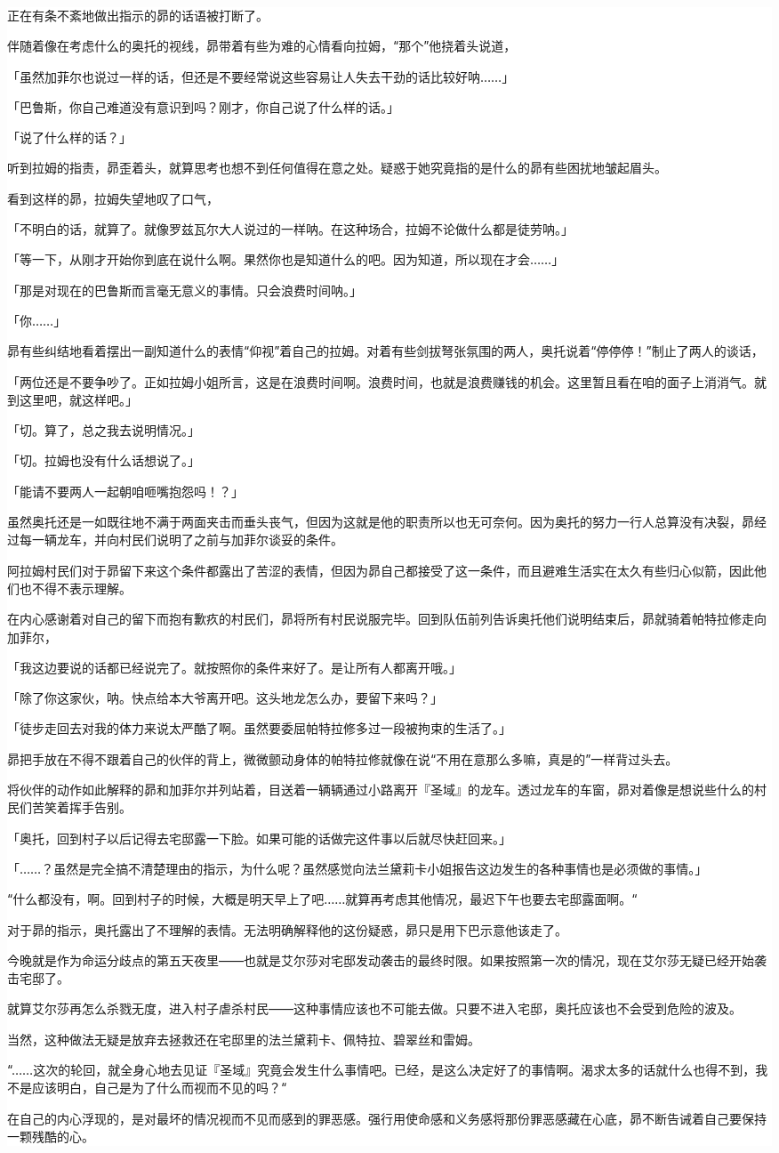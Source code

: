 正在有条不紊地做出指示的昴的话语被打断了。

伴随着像在考虑什么的奥托的视线，昴带着有些为难的心情看向拉姆，“那个”他挠着头说道，

「虽然加菲尔也说过一样的话，但还是不要经常说这些容易让人失去干劲的话比较好呐……」

「巴鲁斯，你自己难道没有意识到吗？刚才，你自己说了什么样的话。」

「说了什么样的话？」

听到拉姆的指责，昴歪着头，就算思考也想不到任何值得在意之处。疑惑于她究竟指的是什么的昴有些困扰地皱起眉头。

看到这样的昴，拉姆失望地叹了口气，

「不明白的话，就算了。就像罗兹瓦尔大人说过的一样呐。在这种场合，拉姆不论做什么都是徒劳呐。」

「等一下，从刚才开始你到底在说什么啊。果然你也是知道什么的吧。因为知道，所以现在才会……」

「那是对现在的巴鲁斯而言毫无意义的事情。只会浪费时间呐。」

「你……」

昴有些纠结地看着摆出一副知道什么的表情“仰视”着自己的拉姆。对着有些剑拔弩张氛围的两人，奥托说着“停停停！”制止了两人的谈话，

「两位还是不要争吵了。正如拉姆小姐所言，这是在浪费时间啊。浪费时间，也就是浪费赚钱的机会。这里暂且看在咱的面子上消消气。就到这里吧，就这样吧。」

「切。算了，总之我去说明情况。」

「切。拉姆也没有什么话想说了。」

「能请不要两人一起朝咱咂嘴抱怨吗！？」

虽然奥托还是一如既往地不满于两面夹击而垂头丧气，但因为这就是他的职责所以也无可奈何。因为奥托的努力一行人总算没有决裂，昴经过每一辆龙车，并向村民们说明了之前与加菲尔谈妥的条件。

阿拉姆村民们对于昴留下来这个条件都露出了苦涩的表情，但因为昴自己都接受了这一条件，而且避难生活实在太久有些归心似箭，因此他们也不得不表示理解。

在内心感谢着对自己的留下而抱有歉疚的村民们，昴将所有村民说服完毕。回到队伍前列告诉奥托他们说明结束后，昴就骑着帕特拉修走向加菲尔，

「我这边要说的话都已经说完了。就按照你的条件来好了。是让所有人都离开哦。」

「除了你这家伙，呐。快点给本大爷离开吧。这头地龙怎么办，要留下来吗？」

「徒步走回去对我的体力来说太严酷了啊。虽然要委屈帕特拉修多过一段被拘束的生活了。」

昴把手放在不得不跟着自己的伙伴的背上，微微颤动身体的帕特拉修就像在说“不用在意那么多嘛，真是的”一样背过头去。

将伙伴的动作如此解释的昴和加菲尔并列站着，目送着一辆辆通过小路离开『圣域』的龙车。透过龙车的车窗，昴对着像是想说些什么的村民们苦笑着挥手告别。

「奥托，回到村子以后记得去宅邸露一下脸。如果可能的话做完这件事以后就尽快赶回来。」

「……？虽然是完全搞不清楚理由的指示，为什么呢？虽然感觉向法兰黛莉卡小姐报告这边发生的各种事情也是必须做的事情。」

“什么都没有，啊。回到村子的时候，大概是明天早上了吧……就算再考虑其他情况，最迟下午也要去宅邸露面啊。“

对于昴的指示，奥托露出了不理解的表情。无法明确解释他的这份疑惑，昴只是用下巴示意他该走了。

今晚就是作为命运分歧点的第五天夜里——也就是艾尔莎对宅邸发动袭击的最终时限。如果按照第一次的情况，现在艾尔莎无疑已经开始袭击宅邸了。

就算艾尔莎再怎么杀戮无度，进入村子虐杀村民——这种事情应该也不可能去做。只要不进入宅邸，奥托应该也不会受到危险的波及。

当然，这种做法无疑是放弃去拯救还在宅邸里的法兰黛莉卡、佩特拉、碧翠丝和雷姆。

“……这次的轮回，就全身心地去见证『圣域』究竟会发生什么事情吧。已经，是这么决定好了的事情啊。渴求太多的话就什么也得不到，我不是应该明白，自己是为了什么而视而不见的吗？“

在自己的内心浮现的，是对最坏的情况视而不见而感到的罪恶感。强行用使命感和义务感将那份罪恶感藏在心底，昴不断告诫着自己要保持一颗残酷的心。
